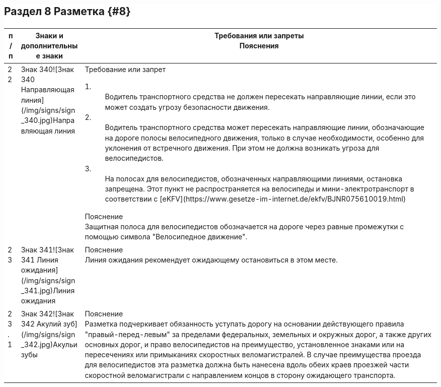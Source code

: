 ## Раздел 8&nbsp;Разметка {#8}

<table className="signs-table">
    <thead>
        <tr>
            <th>п/п</th>
            <th>Знаки и дополнительные знаки</th>
            <th>Требования или запреты<br /> Пояснения</th>
        </tr>
    </thead>
    <tbody>
        <tr>
            <td>22</td>
            <td>Знак 340![Знак 340 Направляющая линия](/img/signs/sign_340.jpg)Направляющая линия</td>
            <td>
                <span className="subtitle">Требование или запрет</span>
                <dl>
                    <dt>1.</dt>
                    <dd>
                        <div>Водитель транспортного средства не должен пересекать направляющие линии, если это может создать угрозу безопасности движения.</div>
                    </dd>
                    <dt>2.</dt>
                    <dd>
                        <div>Водитель транспортного средства может пересекать направляющие линии, обозначающие на дороге полосы велосипедного движения, только в случае необходимости, особенно для уклонения от встречного движения. При этом не должна возникать угроза для велосипедистов.</div>
                    </dd>
                    <dt>3.</dt>
                    <dd>
                        <div>На полосах для велосипедистов, обозначенных направляющими линиями, остановка запрещена. Этот пункт не распространяется на велосипеды и мини-электротранспорт в соответствии с [eKFV](https://www.gesetze-im-internet.de/ekfv/BJNR075610019.html)</div>
                    </dd>
                </dl>
                <span className="subtitle">Пояснение</span><br />Защитная полоса для велосипедистов обозначается на дороге через равные промежутки с помощью символа "Велосипедное движение".
            </td>
        </tr>
        <tr>
            <td>23</td>
            <td>Знак 341![Знак 341 Линия ожидания](/img/signs/sign_341.jpg)Линия ожидания</td>
            <td>
                <span className="subtitle">Пояснение</span>
                <br />Линия ожидания рекомендует ожидающему остановиться в этом месте.
            </td>
        </tr>
        <tr>
            <td>23.1</td>
            <td>Знак 342![Знак 342 Акулий зуб](/img/signs/sign_342.jpg)Акульи зубы</td>
            <td>
                <span className="subtitle">Пояснение</span>
                <br />Разметка подчеркивает обязанность уступать дорогу на основании действующего правила "правый-перед-левым" за пределами федеральных, земельных и окружных дорог, а также других основных дорог, и право велосипедистов на преимущество, установленное знаками <TrafficSign sign="205" /> или <TrafficSign sign="206" /> на пересечениях или примыканиях скоростных веломагистралей. В случае преимущества проезда для велосипедистов эта разметка должна быть нанесена вдоль обеих краев проезжей части скоростной веломагистрали с направлением концов в сторону ожидающего транспорта.
            </td>
        </tr>
    </tbody>
</table>
